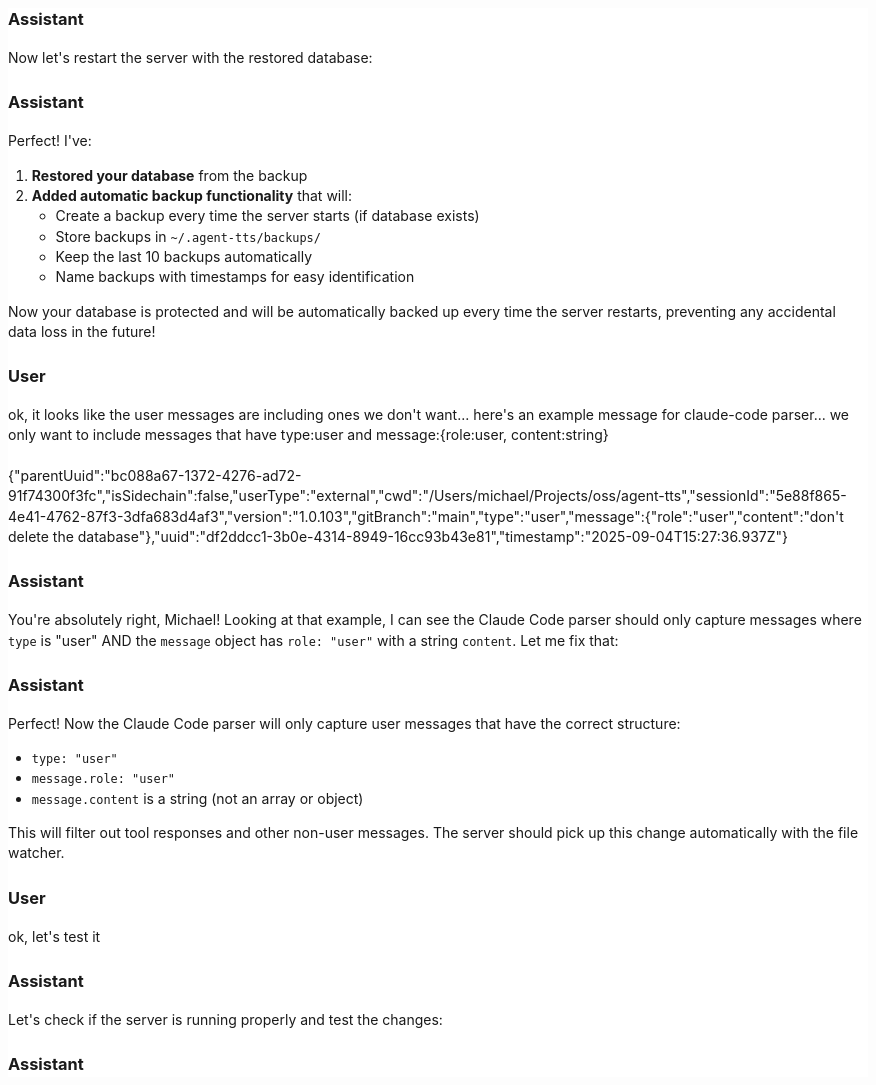 ### Assistant

Now let's restart the server with the restored database:

### Assistant

Perfect! I've:
1. **Restored your database** from the backup
2. **Added automatic backup functionality** that will:
   - Create a backup every time the server starts (if database exists)
   - Store backups in `~/.agent-tts/backups/`
   - Keep the last 10 backups automatically
   - Name backups with timestamps for easy identification

Now your database is protected and will be automatically backed up every time the server restarts, preventing any accidental data loss in the future!

### User
ok, it looks like the user messages are including ones we don't want... here's an example message for claude-code parser... we only want to include messages that have type:user and message:{role:user, content:string}\
\
{"parentUuid":"bc088a67-1372-4276-ad72-91f74300f3fc","isSidechain":false,"userType":"external","cwd":"/Users/michael/Projects/oss/agent-tts","sessionId":"5e88f865-4e41-4762-87f3-3dfa683d4af3","version":"1.0.103","gitBranch":"main","type":"user","message":{"role":"user","content":"don't delete the database"},"uuid":"df2ddcc1-3b0e-4314-8949-16cc93b43e81","timestamp":"2025-09-04T15:27:36.937Z"}


### Assistant

You're absolutely right, Michael! Looking at that example, I can see the Claude Code parser should only capture messages where `type` is "user" AND the `message` object has `role: "user"` with a string `content`. Let me fix that:

### Assistant

Perfect! Now the Claude Code parser will only capture user messages that have the correct structure:
- `type: "user"`
- `message.role: "user"`  
- `message.content` is a string (not an array or object)

This will filter out tool responses and other non-user messages. The server should pick up this change automatically with the file watcher.

### User
ok, let's test it

### Assistant

Let's check if the server is running properly and test the changes:

### Assistant

